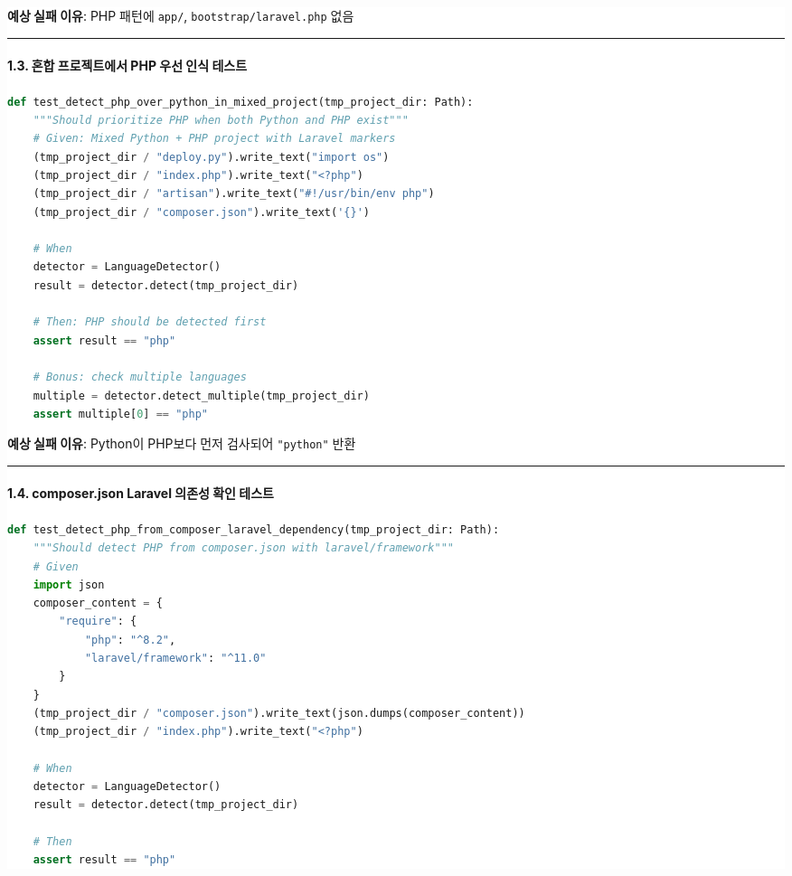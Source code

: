 **예상 실패 이유**: PHP 패턴에 `app/`, `bootstrap/laravel.php` 없음

---

#### 1.3. 혼합 프로젝트에서 PHP 우선 인식 테스트
```python
def test_detect_php_over_python_in_mixed_project(tmp_project_dir: Path):
    """Should prioritize PHP when both Python and PHP exist"""
    # Given: Mixed Python + PHP project with Laravel markers
    (tmp_project_dir / "deploy.py").write_text("import os")
    (tmp_project_dir / "index.php").write_text("<?php")
    (tmp_project_dir / "artisan").write_text("#!/usr/bin/env php")
    (tmp_project_dir / "composer.json").write_text('{}')

    # When
    detector = LanguageDetector()
    result = detector.detect(tmp_project_dir)

    # Then: PHP should be detected first
    assert result == "php"

    # Bonus: check multiple languages
    multiple = detector.detect_multiple(tmp_project_dir)
    assert multiple[0] == "php"
```

**예상 실패 이유**: Python이 PHP보다 먼저 검사되어 `"python"` 반환

---

#### 1.4. composer.json Laravel 의존성 확인 테스트
```python
def test_detect_php_from_composer_laravel_dependency(tmp_project_dir: Path):
    """Should detect PHP from composer.json with laravel/framework"""
    # Given
    import json
    composer_content = {
        "require": {
            "php": "^8.2",
            "laravel/framework": "^11.0"
        }
    }
    (tmp_project_dir / "composer.json").write_text(json.dumps(composer_content))
    (tmp_project_dir / "index.php").write_text("<?php")

    # When
    detector = LanguageDetector()
    result = detector.detect(tmp_project_dir)

    # Then
    assert result == "php"
```
